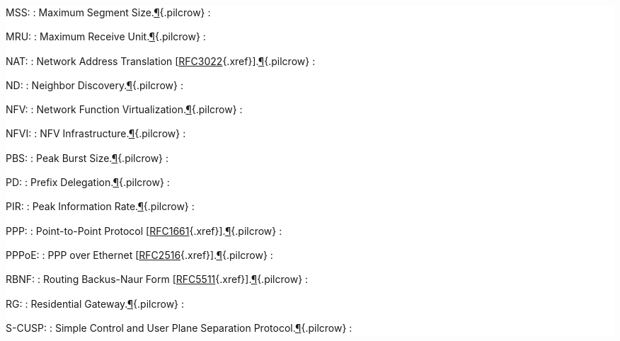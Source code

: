 MSS:
:   Maximum Segment Size.[¶](#section-2.2-2.52){.pilcrow}
:   

MRU:
:   Maximum Receive Unit.[¶](#section-2.2-2.54){.pilcrow}
:   

NAT:
:   Network Address Translation
    \[[RFC3022](#RFC3022){.xref}\].[¶](#section-2.2-2.56){.pilcrow}
:   

ND:
:   Neighbor Discovery.[¶](#section-2.2-2.58){.pilcrow}
:   

NFV:
:   Network Function Virtualization.[¶](#section-2.2-2.60){.pilcrow}
:   

NFVI:
:   NFV Infrastructure.[¶](#section-2.2-2.62){.pilcrow}
:   

PBS:
:   Peak Burst Size.[¶](#section-2.2-2.64){.pilcrow}
:   

PD:
:   Prefix Delegation.[¶](#section-2.2-2.66){.pilcrow}
:   

PIR:
:   Peak Information Rate.[¶](#section-2.2-2.68){.pilcrow}
:   

PPP:
:   Point-to-Point Protocol
    \[[RFC1661](#RFC1661){.xref}\].[¶](#section-2.2-2.70){.pilcrow}
:   

PPPoE:
:   PPP over Ethernet
    \[[RFC2516](#RFC2516){.xref}\].[¶](#section-2.2-2.72){.pilcrow}
:   

RBNF:
:   Routing Backus-Naur Form
    \[[RFC5511](#RFC5511){.xref}\].[¶](#section-2.2-2.74){.pilcrow}
:   

RG:
:   Residential Gateway.[¶](#section-2.2-2.76){.pilcrow}
:   

S-CUSP:
:   Simple Control and User Plane Separation
    Protocol.[¶](#section-2.2-2.78){.pilcrow}
:   
